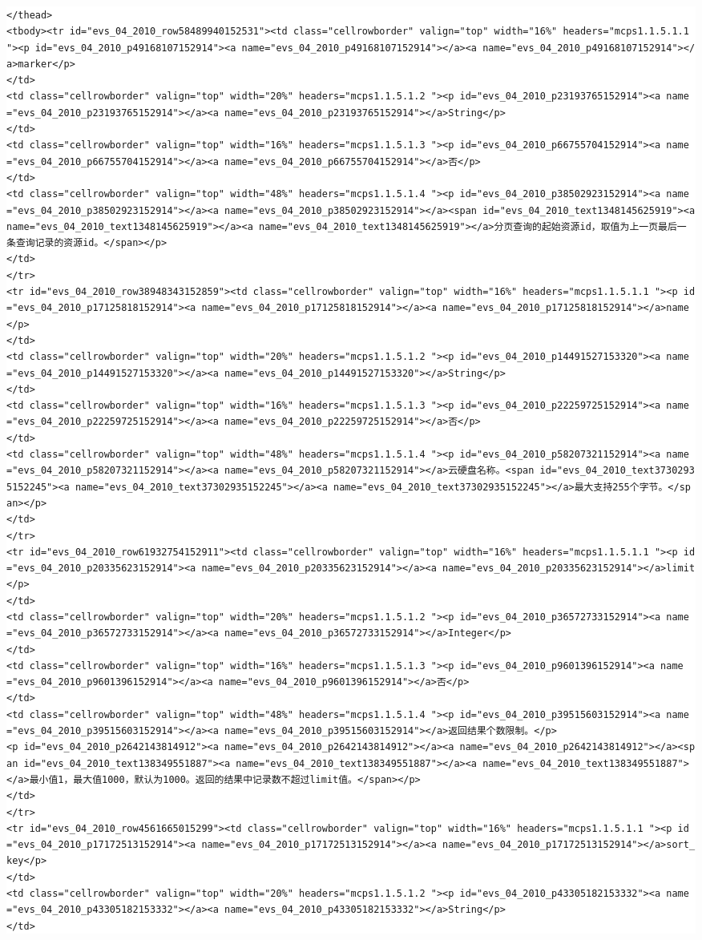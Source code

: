     </thead>
    <tbody><tr id="evs_04_2010_row58489940152531"><td class="cellrowborder" valign="top" width="16%" headers="mcps1.1.5.1.1 "><p id="evs_04_2010_p49168107152914"><a name="evs_04_2010_p49168107152914"></a><a name="evs_04_2010_p49168107152914"></a>marker</p>
    </td>
    <td class="cellrowborder" valign="top" width="20%" headers="mcps1.1.5.1.2 "><p id="evs_04_2010_p23193765152914"><a name="evs_04_2010_p23193765152914"></a><a name="evs_04_2010_p23193765152914"></a>String</p>
    </td>
    <td class="cellrowborder" valign="top" width="16%" headers="mcps1.1.5.1.3 "><p id="evs_04_2010_p66755704152914"><a name="evs_04_2010_p66755704152914"></a><a name="evs_04_2010_p66755704152914"></a>否</p>
    </td>
    <td class="cellrowborder" valign="top" width="48%" headers="mcps1.1.5.1.4 "><p id="evs_04_2010_p38502923152914"><a name="evs_04_2010_p38502923152914"></a><a name="evs_04_2010_p38502923152914"></a><span id="evs_04_2010_text1348145625919"><a name="evs_04_2010_text1348145625919"></a><a name="evs_04_2010_text1348145625919"></a>分页查询的起始资源id，取值为上一页最后一条查询记录的资源id。</span></p>
    </td>
    </tr>
    <tr id="evs_04_2010_row38948343152859"><td class="cellrowborder" valign="top" width="16%" headers="mcps1.1.5.1.1 "><p id="evs_04_2010_p17125818152914"><a name="evs_04_2010_p17125818152914"></a><a name="evs_04_2010_p17125818152914"></a>name</p>
    </td>
    <td class="cellrowborder" valign="top" width="20%" headers="mcps1.1.5.1.2 "><p id="evs_04_2010_p14491527153320"><a name="evs_04_2010_p14491527153320"></a><a name="evs_04_2010_p14491527153320"></a>String</p>
    </td>
    <td class="cellrowborder" valign="top" width="16%" headers="mcps1.1.5.1.3 "><p id="evs_04_2010_p22259725152914"><a name="evs_04_2010_p22259725152914"></a><a name="evs_04_2010_p22259725152914"></a>否</p>
    </td>
    <td class="cellrowborder" valign="top" width="48%" headers="mcps1.1.5.1.4 "><p id="evs_04_2010_p58207321152914"><a name="evs_04_2010_p58207321152914"></a><a name="evs_04_2010_p58207321152914"></a>云硬盘名称。<span id="evs_04_2010_text37302935152245"><a name="evs_04_2010_text37302935152245"></a><a name="evs_04_2010_text37302935152245"></a>最大支持255个字节。</span></p>
    </td>
    </tr>
    <tr id="evs_04_2010_row61932754152911"><td class="cellrowborder" valign="top" width="16%" headers="mcps1.1.5.1.1 "><p id="evs_04_2010_p20335623152914"><a name="evs_04_2010_p20335623152914"></a><a name="evs_04_2010_p20335623152914"></a>limit</p>
    </td>
    <td class="cellrowborder" valign="top" width="20%" headers="mcps1.1.5.1.2 "><p id="evs_04_2010_p36572733152914"><a name="evs_04_2010_p36572733152914"></a><a name="evs_04_2010_p36572733152914"></a>Integer</p>
    </td>
    <td class="cellrowborder" valign="top" width="16%" headers="mcps1.1.5.1.3 "><p id="evs_04_2010_p9601396152914"><a name="evs_04_2010_p9601396152914"></a><a name="evs_04_2010_p9601396152914"></a>否</p>
    </td>
    <td class="cellrowborder" valign="top" width="48%" headers="mcps1.1.5.1.4 "><p id="evs_04_2010_p39515603152914"><a name="evs_04_2010_p39515603152914"></a><a name="evs_04_2010_p39515603152914"></a>返回结果个数限制。</p>
    <p id="evs_04_2010_p2642143814912"><a name="evs_04_2010_p2642143814912"></a><a name="evs_04_2010_p2642143814912"></a><span id="evs_04_2010_text138349551887"><a name="evs_04_2010_text138349551887"></a><a name="evs_04_2010_text138349551887"></a>最小值1，最大值1000，默认为1000。返回的结果中记录数不超过limit值。</span></p>
    </td>
    </tr>
    <tr id="evs_04_2010_row4561665015299"><td class="cellrowborder" valign="top" width="16%" headers="mcps1.1.5.1.1 "><p id="evs_04_2010_p17172513152914"><a name="evs_04_2010_p17172513152914"></a><a name="evs_04_2010_p17172513152914"></a>sort_key</p>
    </td>
    <td class="cellrowborder" valign="top" width="20%" headers="mcps1.1.5.1.2 "><p id="evs_04_2010_p43305182153332"><a name="evs_04_2010_p43305182153332"></a><a name="evs_04_2010_p43305182153332"></a>String</p>
    </td>